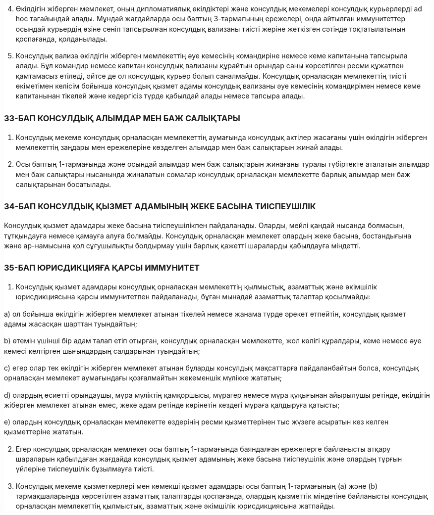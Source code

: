 4. Өкiлдiгiн жiберген мемлекет, оның дипломатиялық өкiлдiктерi және консулдық мекемелерi консулдық курьерлердi ad hoc тағайындай алады. Мұндай жағдайларда осы баптың 3-тармағының ережелерi, онда айтылған иммунитеттер осындай курьердiң өзiне сенiп тапсырылған консулдық вализаны тиiстi жерiне жеткiзген сәтiнде тоқтатылатынын қоспағанда, қолданылады.

5. Консулдық вализа өкiлдiгiн жiберген мемлекеттiң әуе кемесiнiң командирiне немесе кеме капитанына тапсырыла алады. Бұл командир немесе капитан консулдық вализаны құрайтын орындар саны көрсетiлген ресми құжатпен қамтамасыз етiледi, әйтсе де ол консулдық курьер болып саналмайды. Консулдық орналасқан мемлекеттiң тиiстi өкiметiмен келiсiм бойынша консулдық қызмет адамы консулдық вализаны әуе кемесiнiң командирiмен немесе кеме капитанынан тiкелей және кедергiсiз түрде қабылдай алады немесе тапсыра алады.

### 33-БАП КОНСУЛДЫҚ АЛЫМДАР МЕН БАЖ САЛЫҚТАРЫ

1. Консулдық мекеме консулдық орналасқан мемлекеттiң аумағында консулдық актiлер жасағаны үшiн өкiлдiгiн жiберген мемлекеттiң заңдары мен ережелерiне көзделген алымдар мен баж салықтарын жинай алады.

2. Осы баптың 1-тармағында және осындай алымдар мен баж салықтарын жинағаны туралы түбiртекте аталатын алымдар мен баж салықтары нысанында жиналатын сомалар консулдық орналасқан мемлекетте барлық алымдар мен баж салықтарынан босатылады.

### 34-БАП КОНСУЛДЫҚ ҚЫЗМЕТ АДАМЫНЫҢ ЖЕКЕ БАСЫНА ТИIСПЕУШIЛIК

Консулдық қызмет адамдары жеке басына тиiспеушiлiкпен пайдаланады. Оларды, мейлi қандай нысанда болмасын, тұтқындауға немесе қамауға алуға болмайды. Консулдық орналасқан мемлекет олардың жеке басына, бостандығына және ар-намысына қол сұғушылықты болдырмау үшiн барлық қажеттi шараларды қабылдауға мiндеттi.

### 35-БАП ЮРИСДИКЦИЯҒА ҚАРСЫ ИММУНИТЕТ

1. Консулдық қызмет адамдары консулдық орналасқан мемлекеттiң қылмыстық, азаматтық және әкiмшiлiк юрисдикциясына қарсы иммунитетпен пайдаланады, бұған мынадай азаматтық талаптар қосылмайды:

а) ол бойынша өкiлдiгiн жiберген мемлекет атынан тiкелей немесе жанама түрде әрекет етпейтiн, консулдық қызмет адамы жасасқан шарттан туындайтын;

b) өтемiн үшiншi бiр адам талап етiп отырған, консулдық орналасқан мемлекетте, жол көлiгi құралдары, кеме немесе әуе кемесi келтiрген шығындардың салдарынан туындайтын;

c) егер олар тек өкiлдiгiн жiберген мемлекет атынан бұларды консулдық мақсаттарға пайдаланбайтын болса, консулдық орналасқан мемлекет аумағындағы қозғалмайтын жекеменшiк мүлiкке жататын;

d) олардың өсиеттi орындаушы, мұра мүлiктiң қамқоршысы, мұрагер немесе мұра құқығынан айырылушы ретiнде, өкiлдiгiн жiберген мемлекет атынан емес, жеке адам ретiнде көрiнетiн кездегi мұраға қалдыруға қатысты;

e) олардың консулдық орналасқан мемлекетте өздерiнiң ресми қызметтерiнен тыс жүзеге асыратын кез келген қызметтерiне жататын.

2. Егер консулдық орналасқан мемлекет осы баптың 1-тармағында баяндалған ережелерге байланысты атқару шараларын қабылдаған жағдайда консулдық қызмет адамының жеке басына тиiспеушiлiк және олардың тұрғын үйлерiне тиiспеушiлiк бұзылмауға тиiстi.

3. Консулдық мекеме қызметкерлерi мен көмекшi қызмет адамдары осы баптың 1-тармағының (а) және (b) тармақшаларында көрсетiлген азаматтық талаптарды қоспағанда, олардың қызметтiк мiндетiне байланысты консулдық орналасқан мемлекеттiң қылмыстық, азаматтық және әкiмшiлiк юрисдикциясына жатпайды.

